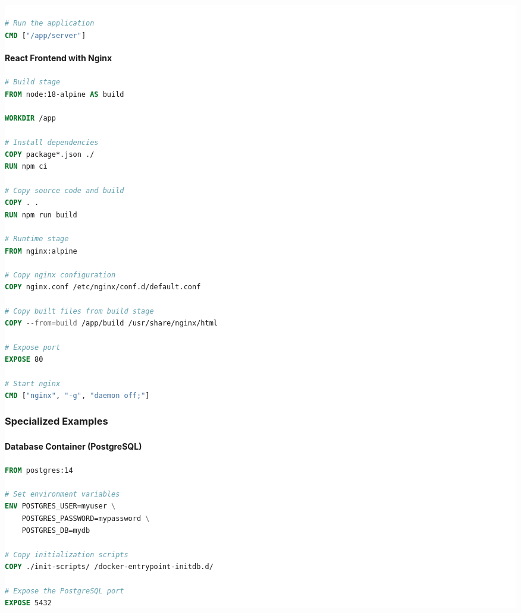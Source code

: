 ```dockerfile

# Run the application
CMD ["/app/server"]
```

#### React Frontend with Nginx

```dockerfile
# Build stage
FROM node:18-alpine AS build

WORKDIR /app

# Install dependencies
COPY package*.json ./
RUN npm ci

# Copy source code and build
COPY . .
RUN npm run build

# Runtime stage
FROM nginx:alpine

# Copy nginx configuration
COPY nginx.conf /etc/nginx/conf.d/default.conf

# Copy built files from build stage
COPY --from=build /app/build /usr/share/nginx/html

# Expose port
EXPOSE 80

# Start nginx
CMD ["nginx", "-g", "daemon off;"]
```

### Specialized Examples

#### Database Container (PostgreSQL)

```dockerfile
FROM postgres:14

# Set environment variables
ENV POSTGRES_USER=myuser \
    POSTGRES_PASSWORD=mypassword \
    POSTGRES_DB=mydb

# Copy initialization scripts
COPY ./init-scripts/ /docker-entrypoint-initdb.d/

# Expose the PostgreSQL port
EXPOSE 5432
```
